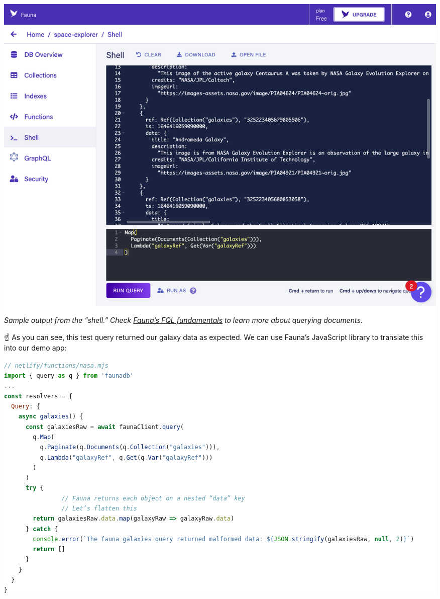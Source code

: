 ![Fauna shell, with a paginated query for all galaxies and resulting JSON output.](assets/blog/serverless-apps-fauna-gql-astro/fauna-shell-demo.png)

*Sample output from the “shell.” Check [Fauna’s FQL fundamentals](https://docs.fauna.com/fauna/current/tutorials/basics/?utm_source=hashnode&utm_medium=referral&utm_campaign=Ben_Holmes_Serverless&lang=javascript#documents-function) to learn more about querying documents.*

☝️ As you can see, this test query returned our galaxy data as expected. We can use Fauna’s JavaScript library to translate this into our demo app:

```jsx
// netlify/functions/nasa.mjs
import { query as q } from 'faunadb'
...
const resolvers = {
  Query: {
    async galaxies() {
      const galaxiesRaw = await faunaClient.query(
        q.Map(
          q.Paginate(q.Documents(q.Collection("galaxies"))),
          q.Lambda("galaxyRef", q.Get(q.Var("galaxyRef")))
        )
      )
      try {
				// Fauna returns each object on a nested “data” key
				// Let’s flatten this
        return galaxiesRaw.data.map(galaxyRaw => galaxyRaw.data)
      } catch {
        console.error(`The fauna galaxies query returned malformed data: ${JSON.stringify(galaxiesRaw, null, 2)}`)
        return []
      }
    }
  }
}
```